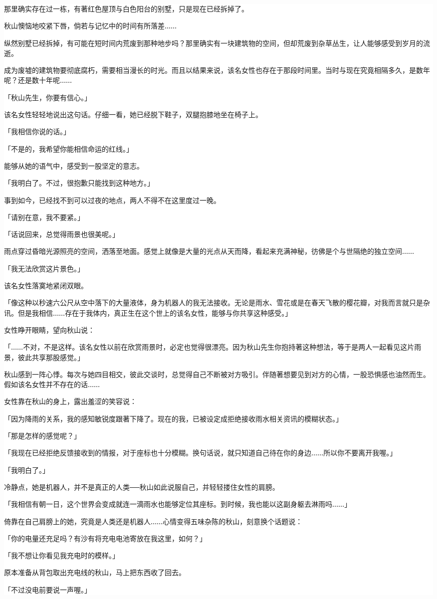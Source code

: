 那里确实存在过一栋，有著红色屋顶与白色阳台的别墅，只是现在已经拆掉了。

秋山懊恼地咬紧下唇，倘若与记忆中的时间有所落差……

纵然别墅已经拆掉，有可能在短时间内荒废到那种地步吗？那里确实有一块建筑物的空间，但却荒废到杂草丛生，让人能够感受到岁月的流逝。

成为废墟的建筑物要彻底腐朽，需要相当漫长的时光。而且以结果来说，该名女性也存在于那段时间里。当时与现在究竟相隔多久，是数年呢？还是数十年呢……

「秋山先生，你要有信心。」

该名女性轻轻地说出这句话。仔细一看，她已经脱下鞋子，双腿抱膝地坐在椅子上。

「我相信你说的话。」

「不是的，我希望你能相信命运的红线。」

能够从她的语气中，感受到一股坚定的意志。

「我明白了。不过，很抱歉只能找到这种地方。」

事到如今，已经找不到可以过夜的地点，两人不得不在这里度过一晚。

「请别在意，我不要紧。」

「话说回来，总觉得雨景也很美呢。」

雨点穿过昏暗光源照亮的空间，洒落至地面。感觉上就像是大量的光点从天而降，看起来充满神秘，彷佛是个与世隔绝的独立空间……

「我无法欣赏这片景色。」

该名女性落寞地紧闭双眼。

「像这种以秒速六公尺从空中落下的大量液体，身为机器人的我无法接收。无论是雨水、雪花或是在春天飞散的樱花瓣，对我而言就只是杂讯。但是我相信……存在于我体内，真正生在这个世上的该名女性，能够与你共享这种感受。」

女性睁开眼睛，望向秋山说：

「……不对，不是这样。该名女性以前在欣赏雨景时，必定也觉得很漂亮。因为秋山先生你抱持著这种想法，等于是两人一起看见这片雨景，彼此共享那股感觉。」

秋山感到一阵心悸。每次与她四目相交，彼此交谈时，总觉得自己不断被对方吸引。伴随著想要见到对方的心情，一股恐惧感也油然而生。假如该名女性并不存在的话……

女性靠在秋山的身上，露出羞涩的笑容说：

「因为降雨的关系，我的感知敏锐度跟著下降了。现在的我，已被设定成拒绝接收雨水相关资讯的模糊状态。」

「那是怎样的感觉呢？」

「我现在已经拒绝反馈接收到的情报，对于座标也十分模糊。换句话说，就只知道自己待在你的身边……所以你不要离开我喔。」

「我明白了。」

冷静点，她是机器人，并不是真正的人类──秋山如此说服自己，并轻轻搂住女性的肩膀。

「我相信有朝一日，这个世界会变成就连一滴雨水也能够定位其座标。到时候，我也能以这副身躯去淋雨吗……」

倚靠在自己肩膀上的她，究竟是人类还是机器人……心情变得五味杂陈的秋山，刻意换个话题说：

「你的电量还充足吗？有沙有将充电电池寄放在我这里，如何？」

「我不想让你看见我充电时的模样。」

原本准备从背包取出充电线的秋山，马上把东西收了回去。

「不过没电前要说一声喔。」
